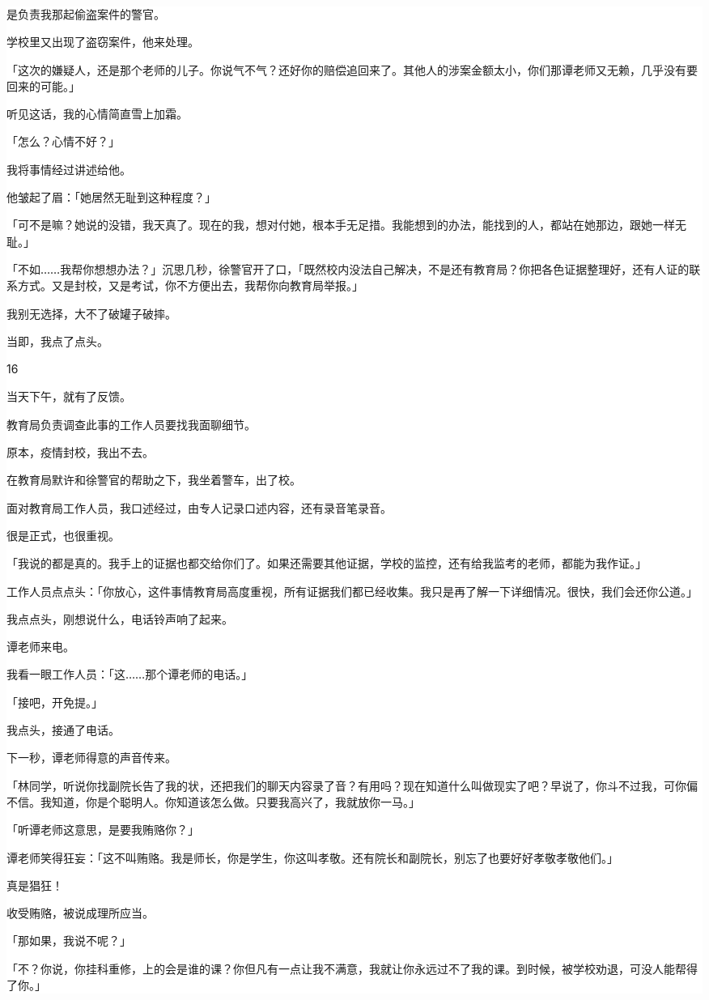 是负责我那起偷盗案件的警官。

学校里又出现了盗窃案件，他来处理。

「这次的嫌疑人，还是那个老师的儿子。你说气不气？还好你的赔偿追回来了。其他人的涉案金额太小，你们那谭老师又无赖，几乎没有要回来的可能。」

听见这话，我的心情简直雪上加霜。

「怎么？心情不好？」

我将事情经过讲述给他。

他皱起了眉：「她居然无耻到这种程度？」

「可不是嘛？她说的没错，我天真了。现在的我，想对付她，根本手无足措。我能想到的办法，能找到的人，都站在她那边，跟她一样无耻。」

「不如……我帮你想想办法？」沉思几秒，徐警官开了口，「既然校内没法自己解决，不是还有教育局？你把各色证据整理好，还有人证的联系方式。又是封校，又是考试，你不方便出去，我帮你向教育局举报。」

我别无选择，大不了破罐子破摔。

当即，我点了点头。

16

当天下午，就有了反馈。

教育局负责调查此事的工作人员要找我面聊细节。

原本，疫情封校，我出不去。

在教育局默许和徐警官的帮助之下，我坐着警车，出了校。

面对教育局工作人员，我口述经过，由专人记录口述内容，还有录音笔录音。

很是正式，也很重视。

「我说的都是真的。我手上的证据也都交给你们了。如果还需要其他证据，学校的监控，还有给我监考的老师，都能为我作证。」

工作人员点点头：「你放心，这件事情教育局高度重视，所有证据我们都已经收集。我只是再了解一下详细情况。很快，我们会还你公道。」

我点点头，刚想说什么，电话铃声响了起来。

谭老师来电。

我看一眼工作人员：「这……那个谭老师的电话。」

「接吧，开免提。」

我点头，接通了电话。

下一秒，谭老师得意的声音传来。

「林同学，听说你找副院长告了我的状，还把我们的聊天内容录了音？有用吗？现在知道什么叫做现实了吧？早说了，你斗不过我，可你偏不信。我知道，你是个聪明人。你知道该怎么做。只要我高兴了，我就放你一马。」

「听谭老师这意思，是要我贿赂你？」

谭老师笑得狂妄：「这不叫贿赂。我是师长，你是学生，你这叫孝敬。还有院长和副院长，别忘了也要好好孝敬孝敬他们。」

真是猖狂！

收受贿赂，被说成理所应当。

「那如果，我说不呢？」

「不？你说，你挂科重修，上的会是谁的课？你但凡有一点让我不满意，我就让你永远过不了我的课。到时候，被学校劝退，可没人能帮得了你。」
